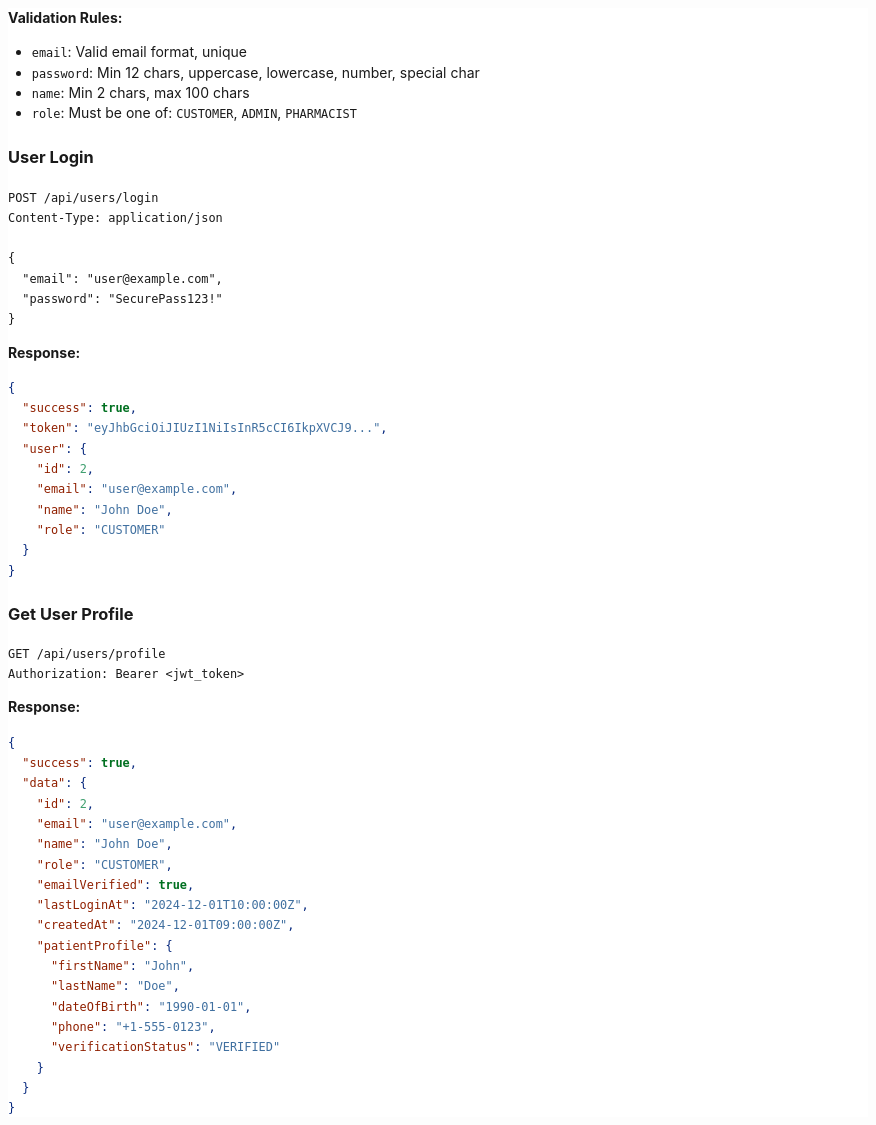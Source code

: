 **Validation Rules:**
- `email`: Valid email format, unique
- `password`: Min 12 chars, uppercase, lowercase, number, special char
- `name`: Min 2 chars, max 100 chars
- `role`: Must be one of: `CUSTOMER`, `ADMIN`, `PHARMACIST`

### **User Login**
```http
POST /api/users/login
Content-Type: application/json

{
  "email": "user@example.com",
  "password": "SecurePass123!"
}
```

**Response:**
```json
{
  "success": true,
  "token": "eyJhbGciOiJIUzI1NiIsInR5cCI6IkpXVCJ9...",
  "user": {
    "id": 2,
    "email": "user@example.com",
    "name": "John Doe",
    "role": "CUSTOMER"
  }
}
```

### **Get User Profile**
```http
GET /api/users/profile
Authorization: Bearer <jwt_token>
```

**Response:**
```json
{
  "success": true,
  "data": {
    "id": 2,
    "email": "user@example.com",
    "name": "John Doe",
    "role": "CUSTOMER",
    "emailVerified": true,
    "lastLoginAt": "2024-12-01T10:00:00Z",
    "createdAt": "2024-12-01T09:00:00Z",
    "patientProfile": {
      "firstName": "John",
      "lastName": "Doe",
      "dateOfBirth": "1990-01-01",
      "phone": "+1-555-0123",
      "verificationStatus": "VERIFIED"
    }
  }
}
```
